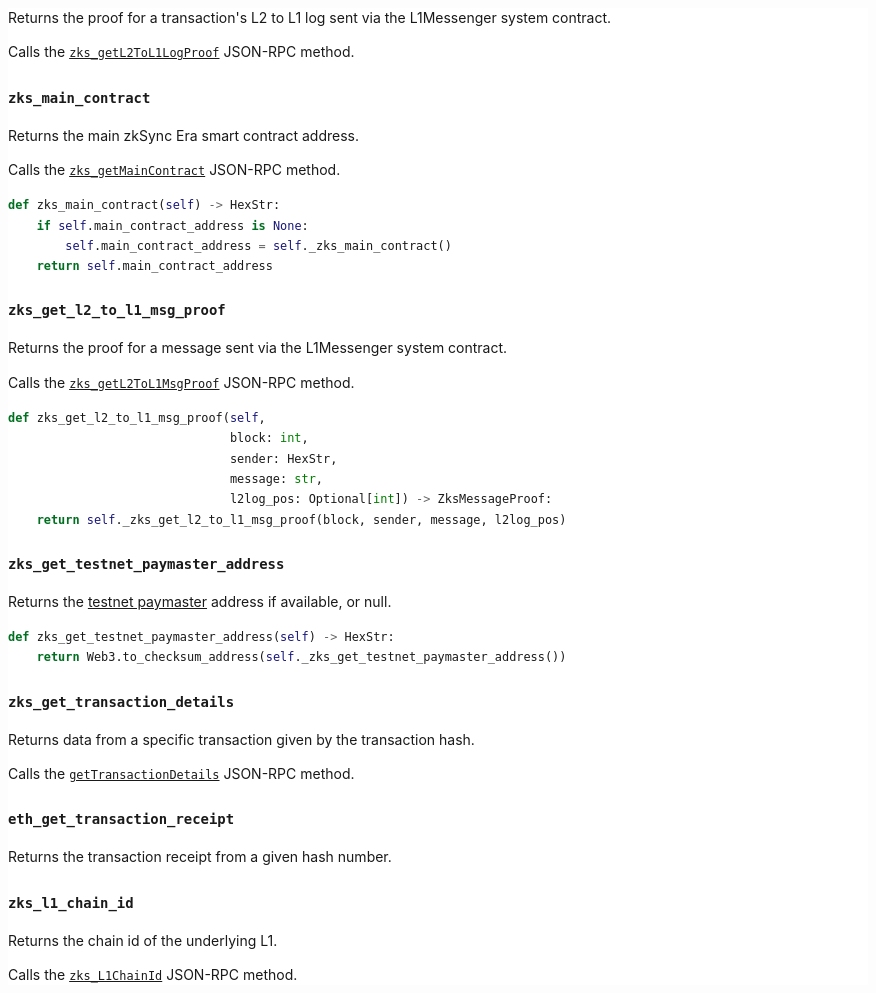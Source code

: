 Returns the proof for a transaction's L2 to L1 log sent via the L1Messenger system contract.

Calls the [`zks_getL2ToL1LogProof`](../../api.md#zks-getl2tol1logproof) JSON-RPC method.

### `zks_main_contract`

Returns the main zkSync Era smart contract address.

Calls the [`zks_getMainContract`](../../api.md#zks-getmaincontract) JSON-RPC method.

```python
def zks_main_contract(self) -> HexStr:
    if self.main_contract_address is None:
        self.main_contract_address = self._zks_main_contract()
    return self.main_contract_address
```

### `zks_get_l2_to_l1_msg_proof`

Returns the proof for a message sent via the L1Messenger system contract.

Calls the [`zks_getL2ToL1MsgProof`](../../api.md#zks-getl2tol1msgproof) JSON-RPC method.

```python
def zks_get_l2_to_l1_msg_proof(self,
                               block: int,
                               sender: HexStr,
                               message: str,
                               l2log_pos: Optional[int]) -> ZksMessageProof:
    return self._zks_get_l2_to_l1_msg_proof(block, sender, message, l2log_pos)
```

### `zks_get_testnet_paymaster_address`

Returns the [testnet paymaster](../../quick-start/useful-address.md#sepolia-contract-addresses) address if available, or null.

```python
def zks_get_testnet_paymaster_address(self) -> HexStr:
    return Web3.to_checksum_address(self._zks_get_testnet_paymaster_address())
```

### `zks_get_transaction_details`

Returns data from a specific transaction given by the transaction hash.

Calls the [`getTransactionDetails`](../../api.md#zks-gettransactiondetails) JSON-RPC method.

### `eth_get_transaction_receipt`

Returns the transaction receipt from a given hash number.

### `zks_l1_chain_id`

Returns the chain id of the underlying L1.

Calls the [`zks_L1ChainId`](../../api.md#zks-l1chainid) JSON-RPC method.
